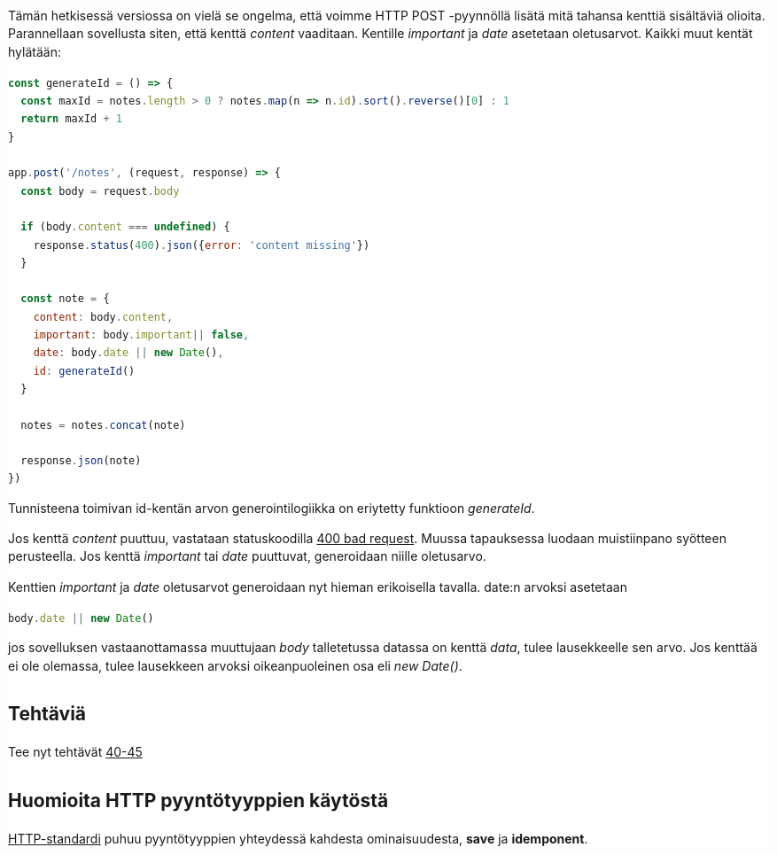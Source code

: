 Tämän hetkisessä versiossa on vielä se ongelma, että voimme HTTP POST -pyynnöllä lisätä mitä tahansa kenttiä sisältäviä olioita. Parannellaan sovellusta siten, että kenttä _content_ vaaditaan. Kentille _important_ ja _date_ asetetaan oletusarvot. Kaikki muut kentät hylätään:

```js
const generateId = () => {
  const maxId = notes.length > 0 ? notes.map(n => n.id).sort().reverse()[0] : 1
  return maxId + 1
}

app.post('/notes', (request, response) => {
  const body = request.body

  if (body.content === undefined) {
    response.status(400).json({error: 'content missing'})
  }

  const note = {
    content: body.content,
    important: body.important|| false,
    date: body.date || new Date(),
    id: generateId()
  }

  notes = notes.concat(note)

  response.json(note)
})
```

Tunnisteena toimivan id-kentän arvon generointilogiikka on eriytetty funktioon _generateId_.

Jos kenttä _content_ puuttuu, vastataan statuskoodilla [400 bad request](https://www.w3.org/Protocols/rfc2616/rfc2616-sec10.html#sec10.4.1). Muussa tapauksessa luodaan muistiinpano syötteen perusteella. Jos kenttä _important_ tai _date_ puuttuvat, generoidaan niille oletusarvo.

Kenttien _important_ ja _date_ oletusarvot generoidaan nyt hieman erikoisella tavalla. date:n arvoksi asetetaan

```js
body.date || new Date()
```

jos sovelluksen vastaanottamassa muuttujaan _body_ talletetussa datassa on kenttä _data_, tulee lausekkeelle sen arvo. Jos kenttää ei ole olemassa, tulee lausekkeen arvoksi oikeanpuoleinen osa eli _new Date()_.

## Tehtäviä

Tee nyt tehtävät [40-45](../tehtavat#expressin-alkeet)

## Huomioita HTTP pyyntötyyppien käytöstä

[HTTP-standardi](https://www.w3.org/Protocols/rfc2616/rfc2616-sec9.html) puhuu pyyntötyyppien yhteydessä kahdesta ominaisuudesta, **save** ja **idemponent**.
